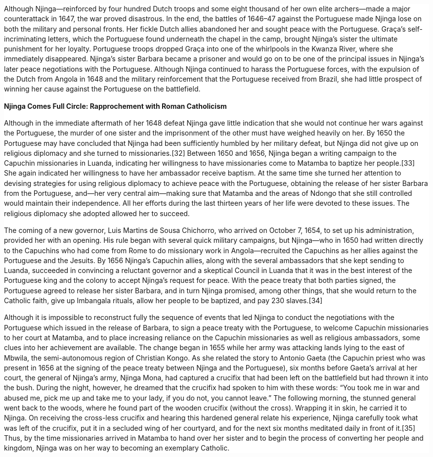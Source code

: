Although Njinga—reinforced by four hundred Dutch troops and some eight thousand of her own elite archers—made a major counterattack in 1647, the war proved disastrous. In the end, the battles of 1646–47 against the Portuguese made Njinga lose on both the military and personal fronts. Her fickle Dutch allies abandoned her and sought peace with the Portuguese. Graça’s self-incriminating letters, which the Portuguese found underneath the chapel in the camp, brought Njinga’s sister the ultimate punishment for her loyalty. Portuguese troops dropped Graça into one of the whirlpools in the Kwanza River, where she immediately disappeared. Njinga’s sister Barbara became a prisoner and would go on to be one of the principal issues in Njinga’s later peace negotiations with the Portuguese. Although Njinga continued to harass the Portuguese forces, with the expulsion of the Dutch from Angola in 1648 and the military reinforcement that the Portuguese received from Brazil, she had little prospect of winning her cause against the Portuguese on the battlefield.

**Njinga Comes Full Circle: Rapprochement with Roman Catholicism**

Although in the immediate aftermath of her 1648 defeat Njinga gave little indication that she would not continue her wars against the Portuguese, the murder of one sister and the imprisonment of the other must have weighed heavily on her. By 1650 the Portuguese may have concluded that Njinga had been sufficiently humbled by her military defeat, but Njinga did not give up on religious diplomacy and she turned to missionaries.[32] Between 1650 and 1656, Njinga began a writing campaign to the Capuchin missionaries in Luanda, indicating her willingness to have missionaries come to Matamba to baptize her people.[33] She again indicated her willingness to have her ambassador receive baptism. At the same time she turned her attention to devising strategies for using religious diplomacy to achieve peace with the Portuguese, obtaining the release of her sister Barbara from the Portuguese, and—her very central aim—making sure that Matamba and the areas of Ndongo that she still controlled would maintain their independence. All her efforts during the last thirteen years of her life were devoted to these issues. The religious diplomacy she adopted allowed her to succeed.

The coming of a new governor, Luis Martins de Sousa Chichorro, who arrived on October 7, 1654, to set up his administration, provided her with an opening. His rule began with several quick military campaigns, but Njinga—who in 1650 had written directly to the Capuchins who had come from Rome to do missionary work in Angola—recruited the Capuchins as her allies against the Portuguese and the Jesuits. By 1656 Njinga’s Capuchin allies, along with the several ambassadors that she kept sending to Luanda, succeeded in convincing a reluctant governor and a skeptical Council in Luanda that it was in the best interest of the Portuguese king and the colony to accept Njinga’s request for peace. With the peace treaty that both parties signed, the Portuguese agreed to release her sister Barbara, and in turn Njinga promised, among other things, that she would return to the Catholic faith, give up Imbangala rituals, allow her people to be baptized, and pay 230 slaves.[34]

Although it is impossible to reconstruct fully the sequence of events that led Njinga to conduct the negotiations with the Portuguese which issued in the release of Barbara, to sign a peace treaty with the Portuguese, to welcome Capuchin missionaries to her court at Matamba, and to place increasing reliance on the Capuchin missionaries as well as religious ambassadors, some clues into her achievement are available. The change began in 1655 while her army was attacking lands lying to the east of Mbwila, the semi-autonomous region of Christian Kongo. As she related the story to Antonio Gaeta (the Capuchin priest who was present in 1656 at the signing of the peace treaty between Njinga and the Portuguese), six months before Gaeta’s arrival at her court, the general of Njinga’s army, Njinga Mona, had captured a crucifix that had been left on the battlefield but had thrown it into the bush. During the night, however, he dreamed that the crucifix had spoken to him with these words: “You took me in war and abused me, pick me up and take me to your lady, if you do not, you cannot leave.” The following morning, the stunned general went back to the woods, where he found part of the wooden crucifix (without the cross). Wrapping it in skin, he carried it to Njinga. On receiving the cross-less crucifix and hearing this hardened general relate his experience, Njinga carefully took what was left of the crucifix, put it in a secluded wing of her courtyard, and for the next six months meditated daily in front of it.[35] Thus, by the time missionaries arrived in Matamba to hand over her sister and to begin the process of converting her people and kingdom, Njinga was on her way to becoming an exemplary Catholic.
